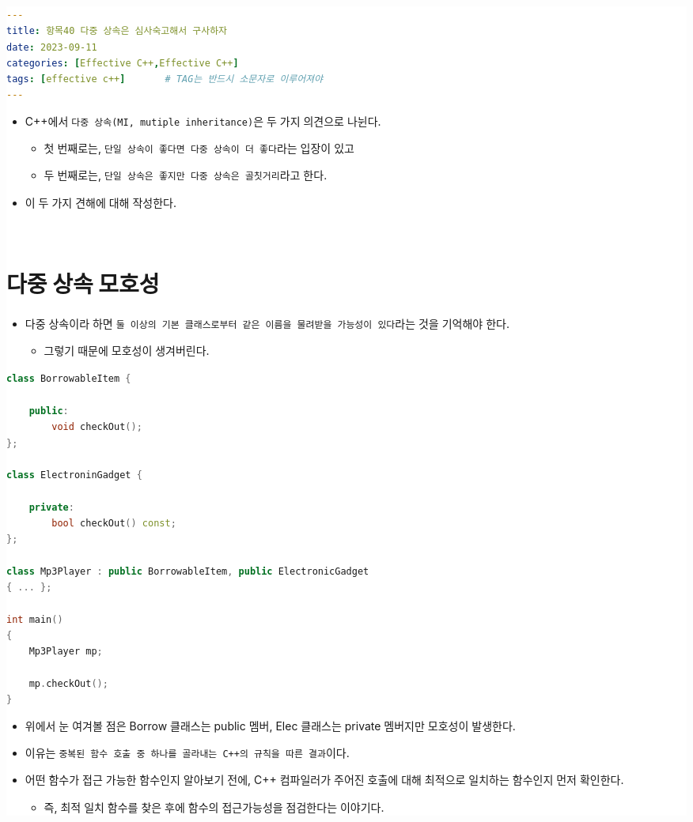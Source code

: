 ```yaml
---
title: 항목40 다중 상속은 심사숙고해서 구사하자
date: 2023-09-11
categories: [Effective C++,Effective C++]
tags: [effective c++]		# TAG는 반드시 소문자로 이루어져야
---
```


* C++에서 `다중 상속(MI, mutiple inheritance)`은 두 가지 의견으로 나뉜다.

  * 첫 번째로는, `단일 상속이 좋다면 다중 상속이 더 좋다`라는 입장이 있고

  * 두 번째로는, `단일 상속은 좋지만 다중 상속은 골칫거리`라고 한다.

* 이 두 가지 견해에 대해 작성한다.

<br>

**다중 상속 모호성**
=======

* 다중 상속이라 하면 `둘 이상의 기본 클래스로부터 같은 이름을 물려받을 가능성이 있다`라는 것을 기억해야 한다.

  * 그렇기 때문에 모호성이 생겨버린다.

```c++
class BorrowableItem {

    public:
        void checkOut();
};

class ElectroninGadget {

    private:
        bool checkOut() const;
};

class Mp3Player : public BorrowableItem, public ElectronicGadget 
{ ... };

int main()
{
    Mp3Player mp;

    mp.checkOut();
}
```

* 위에서 눈 여겨볼 점은 Borrow 클래스는 public 멤버, Elec 클래스는 private 멤버지만 모호성이 발생한다.

* 이유는 `중복된 함수 호출 중 하나를 골라내는 C++의 규칙을 따른 결과`이다.

* 어떤 함수가 접근 가능한 함수인지 알아보기 전에, C++ 컴파일러가 주어진 호출에 대해 최적으로 일치하는 함수인지 먼저 확인한다.

  * 즉, 최적 일치 함수를 찾은 후에 함수의 접근가능성을 점검한다는 이야기다.
